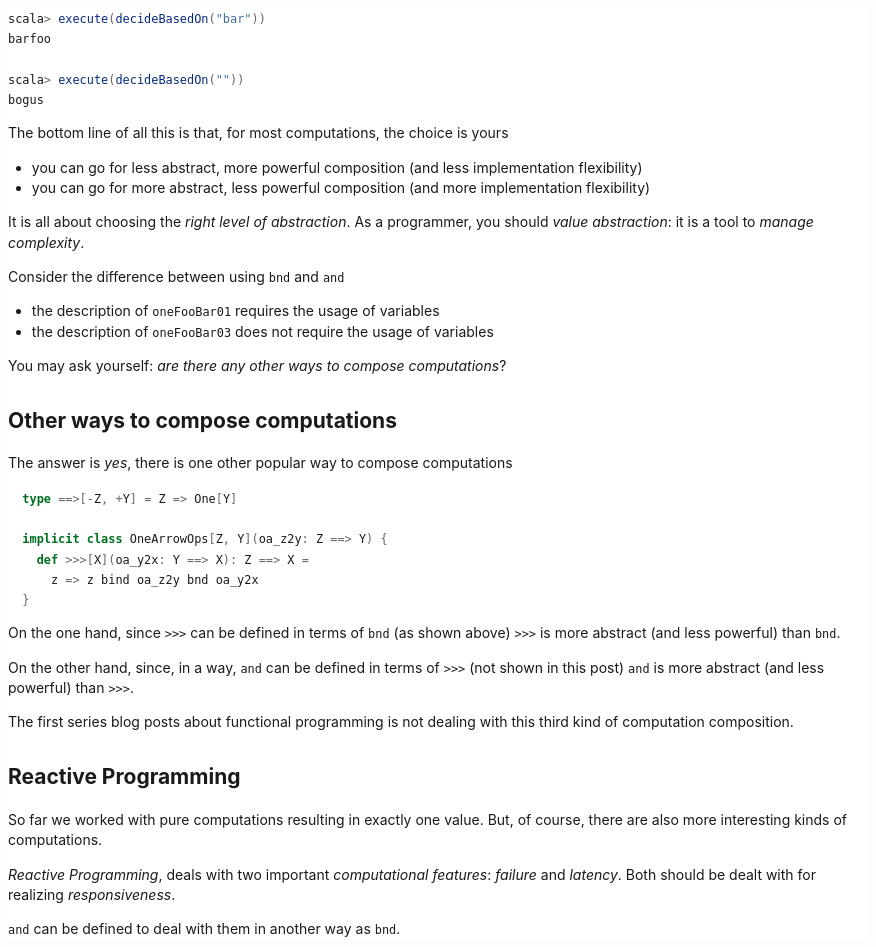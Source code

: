 ``` scala
scala> execute(decideBasedOn("bar"))
barfoo

scala> execute(decideBasedOn(""))
bogus
```

The bottom line of all this is that, for most computations, the choice is yours

* you can go for less abstract, more powerful composition (and less implementation flexibility)
* you can go for more abstract, less powerful composition (and more implementation flexibility)

It is all about choosing the _right level of abstraction_.
As a programmer, you should _value abstraction_:
it is a tool to _manage complexity_.

Consider the difference between using `bnd` and `and`

* the description of `oneFooBar01` requires the usage of variables
* the description of `oneFooBar03` does not require the usage of variables

You may ask yourself: _are there any other ways to compose computations_?

Other ways to compose computations
----------------------------------

The answer is _yes_, there is one other popular way to compose computations

``` scala
  type ==>[-Z, +Y] = Z => One[Y]

  implicit class OneArrowOps[Z, Y](oa_z2y: Z ==> Y) {
    def >>>[X](oa_y2x: Y ==> X): Z ==> X =
      z => z bind oa_z2y bnd oa_y2x
  }
```

On the one hand, since `>>>` can be defined in terms of `bnd` (as shown above)
`>>>` is more abstract (and less powerful) than `bnd`.

On the other hand, since, in a way, `and` can be defined in terms of `>>>` (not shown in this post)
`and` is more abstract (and less powerful) than `>>>`.

The first series blog posts about functional programming
is not dealing with this third kind of computation composition.


Reactive Programming
--------------------

So far we worked with pure computations resulting in exactly one value.
But, of course, there are also more interesting kinds of computations.

_Reactive Programming_, deals with two important _computational features_: _failure_ and _latency_.
Both should be dealt with for realizing _responsiveness_.

`and` can be defined to deal with them in another way as `bnd`.


 


